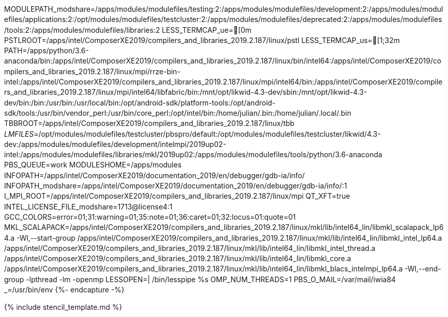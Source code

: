 MODULEPATH_modshare=/apps/modules/modulefiles/testing:2:/apps/modules/modulefiles/development:2:/apps/modules/modulefiles/applications:2:/opt/modules/modulefiles/testcluster:2:/apps/modules/modulefiles/deprecated:2:/apps/modules/modulefiles/tools:2:/apps/modules/modulefiles/libraries:2
LESS_TERMCAP_ue=[0m
PSTLROOT=/apps/intel/ComposerXE2019/compilers_and_libraries_2019.2.187/linux/pstl
LESS_TERMCAP_us=[1;32m
PATH=/apps/python/3.6-anaconda/bin:/apps/intel/ComposerXE2019/compilers_and_libraries_2019.2.187/linux/bin/intel64:/apps/intel/ComposerXE2019/compilers_and_libraries_2019.2.187/linux/mpi/rrze-bin-intel:/apps/intel/ComposerXE2019/compilers_and_libraries_2019.2.187/linux/mpi/intel64/bin:/apps/intel/ComposerXE2019/compilers_and_libraries_2019.2.187/linux/mpi/intel64/libfabric/bin:/mnt/opt/likwid-4.3-dev/sbin:/mnt/opt/likwid-4.3-dev/bin:/bin:/usr/bin:/usr/local/bin:/opt/android-sdk/platform-tools:/opt/android-sdk/tools:/usr/bin/vendor_perl:/usr/bin/core_perl:/opt/intel/bin:/home/julian/.bin:/home/julian/.local/.bin
TBBROOT=/apps/intel/ComposerXE2019/compilers_and_libraries_2019.2.187/linux/tbb
_LMFILES_=/opt/modules/modulefiles/testcluster/pbspro/default:/opt/modules/modulefiles/testcluster/likwid/4.3-dev:/apps/modules/modulefiles/development/intelmpi/2019up02-intel:/apps/modules/modulefiles/libraries/mkl/2019up02:/apps/modules/modulefiles/tools/python/3.6-anaconda
PBS_QUEUE=work
MODULESHOME=/apps/modules
INFOPATH=/apps/intel/ComposerXE2019/documentation_2019/en/debugger/gdb-ia/info/
INFOPATH_modshare=/apps/intel/ComposerXE2019/documentation_2019/en/debugger/gdb-ia/info/:1
I_MPI_ROOT=/apps/intel/ComposerXE2019/compilers_and_libraries_2019.2.187/linux/mpi
QT_XFT=true
INTEL_LICENSE_FILE_modshare=1713@license4:1
GCC_COLORS=error=01;31:warning=01;35:note=01;36:caret=01;32:locus=01:quote=01
MKL_SCALAPACK=/apps/intel/ComposerXE2019/compilers_and_libraries_2019.2.187/linux/mkl/lib/intel64_lin/libmkl_scalapack_lp64.a -Wl,--start-group  /apps/intel/ComposerXE2019/compilers_and_libraries_2019.2.187/linux/mkl/lib/intel64_lin/libmkl_intel_lp64.a /apps/intel/ComposerXE2019/compilers_and_libraries_2019.2.187/linux/mkl/lib/intel64_lin/libmkl_intel_thread.a /apps/intel/ComposerXE2019/compilers_and_libraries_2019.2.187/linux/mkl/lib/intel64_lin/libmkl_core.a /apps/intel/ComposerXE2019/compilers_and_libraries_2019.2.187/linux/mkl/lib/intel64_lin/libmkl_blacs_intelmpi_lp64.a -Wl,--end-group -lpthread -lm -openmp
LESSOPEN=| /bin/lesspipe %s
OMP_NUM_THREADS=1
PBS_O_MAIL=/var/mail/iwia84
_=/usr/bin/env
{%- endcapture -%}

{% include stencil_template.md %}
